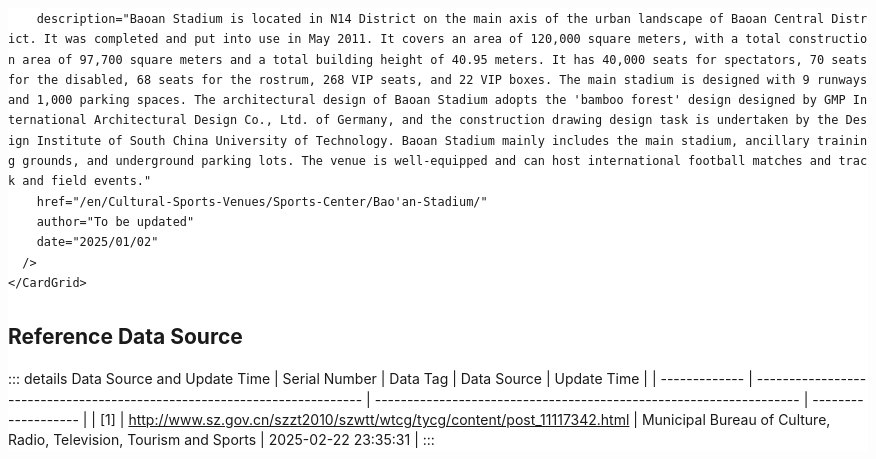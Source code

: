         description="Baoan Stadium is located in N14 District on the main axis of the urban landscape of Baoan Central District. It was completed and put into use in May 2011. It covers an area of 120,000 square meters, with a total construction area of 97,700 square meters and a total building height of 40.95 meters. It has 40,000 seats for spectators, 70 seats for the disabled, 68 seats for the rostrum, 268 VIP seats, and 22 VIP boxes. The main stadium is designed with 9 runways and 1,000 parking spaces. The architectural design of Baoan Stadium adopts the 'bamboo forest' design designed by GMP International Architectural Design Co., Ltd. of Germany, and the construction drawing design task is undertaken by the Design Institute of South China University of Technology. Baoan Stadium mainly includes the main stadium, ancillary training grounds, and underground parking lots. The venue is well-equipped and can host international football matches and track and field events."
        href="/en/Cultural-Sports-Venues/Sports-Center/Bao'an-Stadium/"
        author="To be updated"
        date="2025/01/02"
      />
    </CardGrid>


## Reference Data Source

::: details Data Source and Update Time
| Serial Number | Data Tag                                                                 | Data Source                                                        | Update Time         |
| ------------- | ------------------------------------------------------------------------ | ------------------------------------------------------------------ | ------------------- |
| [1]           | http://www.sz.gov.cn/szzt2010/szwtt/wtcg/tycg/content/post_11117342.html | Municipal Bureau of Culture, Radio, Television, Tourism and Sports | 2025-02-22 23:35:31 |
:::

